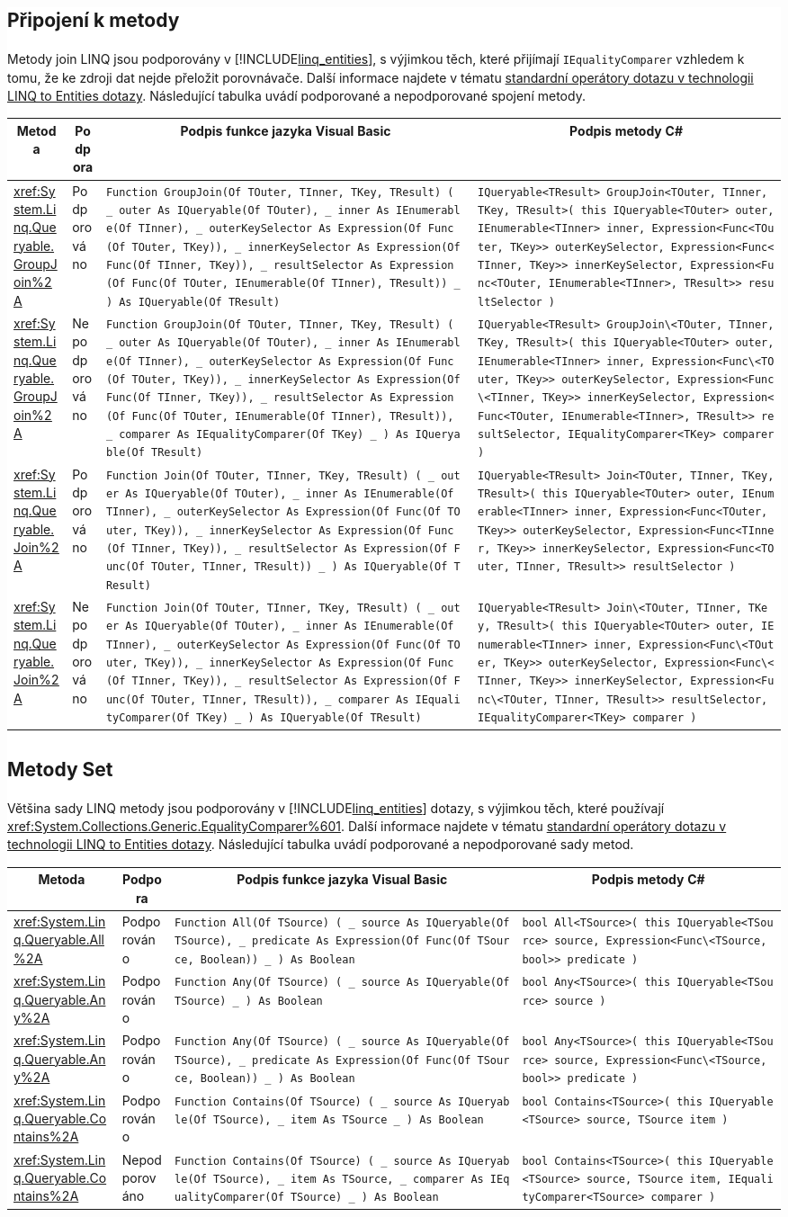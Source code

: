 ## <a name="join-methods"></a>Připojení k metody  
 Metody join LINQ jsou podporovány v [!INCLUDE[linq_entities](../../../../../../includes/linq-entities-md.md)], s výjimkou těch, které přijímají `IEqualityComparer` vzhledem k tomu, že ke zdroji dat nejde přeložit porovnávače. Další informace najdete v tématu [standardní operátory dotazu v technologii LINQ to Entities dotazy](../../../../../../docs/framework/data/adonet/ef/language-reference/standard-query-operators-in-linq-to-entities-queries.md). Následující tabulka uvádí podporované a nepodporované spojení metody.  
  
|Metoda|Podpora|Podpis funkce jazyka Visual Basic|Podpis metody C#|  
|------------|-------------|-------------------------------------|--------------------------|  
|<xref:System.Linq.Queryable.GroupJoin%2A>|Podporováno|`Function GroupJoin(Of TOuter, TInner, TKey, TResult) ( _ outer As IQueryable(Of TOuter), _ inner As IEnumerable(Of TInner), _ outerKeySelector As Expression(Of Func(Of TOuter, TKey)), _ innerKeySelector As Expression(Of Func(Of TInner, TKey)), _ resultSelector As Expression(Of Func(Of TOuter, IEnumerable(Of TInner), TResult)) _ ) As IQueryable(Of TResult)`|`IQueryable<TResult> GroupJoin<TOuter, TInner, TKey, TResult>( this IQueryable<TOuter> outer, IEnumerable<TInner> inner, Expression<Func<TOuter, TKey>> outerKeySelector, Expression<Func<TInner, TKey>> innerKeySelector, Expression<Func<TOuter, IEnumerable<TInner>, TResult>> resultSelector )`|  
|<xref:System.Linq.Queryable.GroupJoin%2A>|Nepodporováno|`Function GroupJoin(Of TOuter, TInner, TKey, TResult) ( _ outer As IQueryable(Of TOuter), _ inner As IEnumerable(Of TInner), _ outerKeySelector As Expression(Of Func(Of TOuter, TKey)), _ innerKeySelector As Expression(Of Func(Of TInner, TKey)), _ resultSelector As Expression(Of Func(Of TOuter, IEnumerable(Of TInner), TResult)), _ comparer As IEqualityComparer(Of TKey) _ ) As IQueryable(Of TResult)`|`IQueryable<TResult> GroupJoin\<TOuter, TInner, TKey, TResult>( this IQueryable<TOuter> outer, IEnumerable<TInner> inner, Expression<Func\<TOuter, TKey>> outerKeySelector, Expression<Func\<TInner, TKey>> innerKeySelector, Expression<Func<TOuter, IEnumerable<TInner>, TResult>> resultSelector, IEqualityComparer<TKey> comparer )`|  
|<xref:System.Linq.Queryable.Join%2A>|Podporováno|`Function Join(Of TOuter, TInner, TKey, TResult) ( _ outer As IQueryable(Of TOuter), _ inner As IEnumerable(Of TInner), _ outerKeySelector As Expression(Of Func(Of TOuter, TKey)), _ innerKeySelector As Expression(Of Func(Of TInner, TKey)), _ resultSelector As Expression(Of Func(Of TOuter, TInner, TResult)) _ ) As IQueryable(Of TResult)`|`IQueryable<TResult> Join<TOuter, TInner, TKey, TResult>( this IQueryable<TOuter> outer, IEnumerable<TInner> inner, Expression<Func<TOuter, TKey>> outerKeySelector, Expression<Func<TInner, TKey>> innerKeySelector, Expression<Func<TOuter, TInner, TResult>> resultSelector )`|  
|<xref:System.Linq.Queryable.Join%2A>|Nepodporováno|`Function Join(Of TOuter, TInner, TKey, TResult) ( _ outer As IQueryable(Of TOuter), _ inner As IEnumerable(Of TInner), _ outerKeySelector As Expression(Of Func(Of TOuter, TKey)), _ innerKeySelector As Expression(Of Func(Of TInner, TKey)), _ resultSelector As Expression(Of Func(Of TOuter, TInner, TResult)), _ comparer As IEqualityComparer(Of TKey) _ ) As IQueryable(Of TResult)`|`IQueryable<TResult> Join\<TOuter, TInner, TKey, TResult>( this IQueryable<TOuter> outer, IEnumerable<TInner> inner, Expression<Func\<TOuter, TKey>> outerKeySelector, Expression<Func\<TInner, TKey>> innerKeySelector, Expression<Func\<TOuter, TInner, TResult>> resultSelector, IEqualityComparer<TKey> comparer )`|  
  
## <a name="set-methods"></a>Metody Set  
 Většina sady LINQ metody jsou podporovány v [!INCLUDE[linq_entities](../../../../../../includes/linq-entities-md.md)] dotazy, s výjimkou těch, které používají <xref:System.Collections.Generic.EqualityComparer%601>. Další informace najdete v tématu [standardní operátory dotazu v technologii LINQ to Entities dotazy](../../../../../../docs/framework/data/adonet/ef/language-reference/standard-query-operators-in-linq-to-entities-queries.md). Následující tabulka uvádí podporované a nepodporované sady metod.  
  
|Metoda|Podpora|Podpis funkce jazyka Visual Basic|Podpis metody C#|  
|------------|-------------|-------------------------------------|--------------------------|  
|<xref:System.Linq.Queryable.All%2A>|Podporováno|`Function All(Of TSource) ( _ source As IQueryable(Of TSource), _ predicate As Expression(Of Func(Of TSource, Boolean)) _ ) As Boolean`|`bool All<TSource>( this IQueryable<TSource> source, Expression<Func\<TSource, bool>> predicate )`|  
|<xref:System.Linq.Queryable.Any%2A>|Podporováno|`Function Any(Of TSource) ( _ source As IQueryable(Of TSource) _ ) As Boolean`|`bool Any<TSource>( this IQueryable<TSource> source )`|  
|<xref:System.Linq.Queryable.Any%2A>|Podporováno|`Function Any(Of TSource) ( _ source As IQueryable(Of TSource), _ predicate As Expression(Of Func(Of TSource, Boolean)) _ ) As Boolean`|`bool Any<TSource>( this IQueryable<TSource> source, Expression<Func\<TSource, bool>> predicate )`|  
|<xref:System.Linq.Queryable.Contains%2A>|Podporováno|`Function Contains(Of TSource) ( _ source As IQueryable(Of TSource), _ item As TSource _ ) As Boolean`|`bool Contains<TSource>( this IQueryable<TSource> source, TSource item )`|  
|<xref:System.Linq.Queryable.Contains%2A>|Nepodporováno|`Function Contains(Of TSource) ( _ source As IQueryable(Of TSource), _ item As TSource, _ comparer As IEqualityComparer(Of TSource) _ ) As Boolean`|`bool Contains<TSource>( this IQueryable<TSource> source, TSource item, IEqualityComparer<TSource> comparer )`|  
